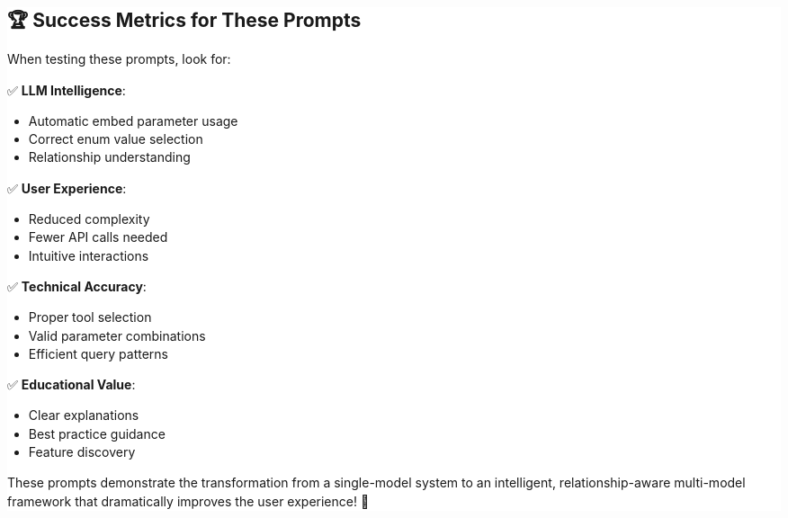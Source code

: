 ## 🏆 **Success Metrics for These Prompts**

When testing these prompts, look for:

✅ **LLM Intelligence**:
- Automatic embed parameter usage
- Correct enum value selection
- Relationship understanding

✅ **User Experience**:
- Reduced complexity
- Fewer API calls needed
- Intuitive interactions

✅ **Technical Accuracy**:
- Proper tool selection
- Valid parameter combinations
- Efficient query patterns

✅ **Educational Value**:
- Clear explanations
- Best practice guidance
- Feature discovery

These prompts demonstrate the transformation from a single-model system to an intelligent, relationship-aware multi-model framework that dramatically improves the user experience! 🚀
